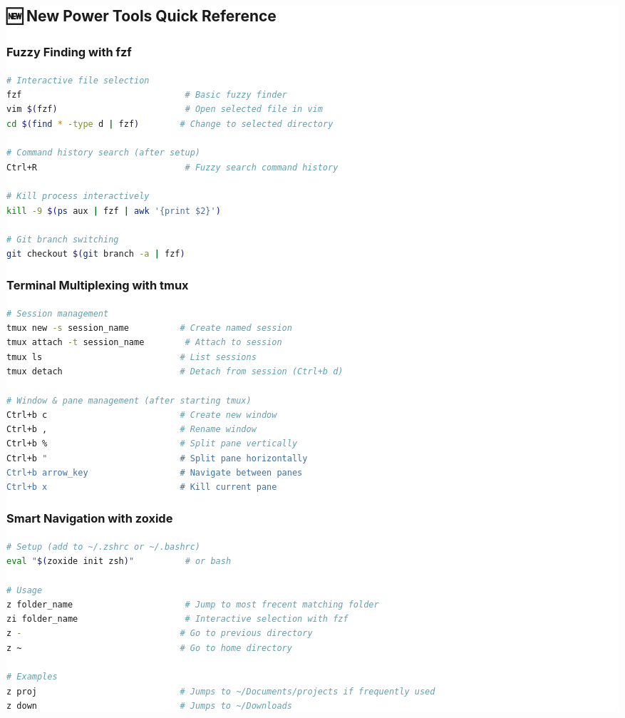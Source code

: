## 🆕 New Power Tools Quick Reference

### Fuzzy Finding with fzf
```bash
# Interactive file selection
fzf                                # Basic fuzzy finder
vim $(fzf)                         # Open selected file in vim
cd $(find * -type d | fzf)        # Change to selected directory

# Command history search (after setup)
Ctrl+R                             # Fuzzy search command history

# Kill process interactively
kill -9 $(ps aux | fzf | awk '{print $2}')

# Git branch switching
git checkout $(git branch -a | fzf)
```

### Terminal Multiplexing with tmux
```bash
# Session management
tmux new -s session_name          # Create named session
tmux attach -t session_name        # Attach to session
tmux ls                           # List sessions
tmux detach                       # Detach from session (Ctrl+b d)

# Window & pane management (after starting tmux)
Ctrl+b c                          # Create new window
Ctrl+b ,                          # Rename window
Ctrl+b %                          # Split pane vertically
Ctrl+b "                          # Split pane horizontally
Ctrl+b arrow_key                  # Navigate between panes
Ctrl+b x                          # Kill current pane
```

### Smart Navigation with zoxide
```bash
# Setup (add to ~/.zshrc or ~/.bashrc)
eval "$(zoxide init zsh)"          # or bash

# Usage
z folder_name                      # Jump to most frecent matching folder
zi folder_name                     # Interactive selection with fzf
z -                               # Go to previous directory
z ~                               # Go to home directory

# Examples
z proj                            # Jumps to ~/Documents/projects if frequently used
z down                            # Jumps to ~/Downloads
```
